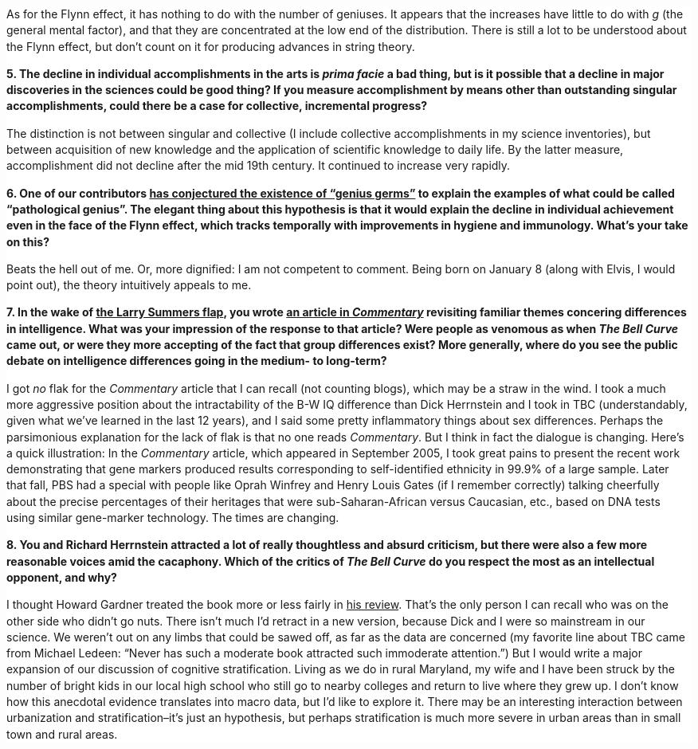 As for the Flynn effect, it has nothing to do with the number of geniuses. It appears that the increases have little to do with *g* (the general mental factor), and that they are concentrated at the low end of the distribution. There is still a lot to be understood about the Flynn effect, but don’t count on it for producing advances in string theory.

**5. The decline in individual accomplishments in the arts is *prima facie* a bad thing, but is it possible that a decline in major discoveries in the sciences could be good thing? If you measure accomplishment by means other than outstanding singular accomplishments, could there be a case for collective, incremental progress?**

The distinction is not between singular and collective (I include collective accomplishments in my science inventories), but between acquisition of new knowledge and the application of scientific knowledge to daily life. By the latter measure, accomplishment did not decline after the mid 19th century. It continued to increase very rapidly.

**6. One of our contributors [has conjectured the existence of “genius germs”](https://www.gnxp.com/blog/2006/02/genius-germs.php) to explain the examples of what could be called “pathological genius”. The elegant thing about this hypothesis is that it would explain the decline in individual achievement even in the face of the Flynn effect, which tracks temporally with improvements in hygiene and immunology. What’s your take on this?**

Beats the hell out of me. Or, more dignified: I am not competent to comment. Being born on January 8 (along with Elvis, I would point out), the theory intuitively appeals to me.

**7. In the wake of [the Larry Summers flap](https://www.gnxp.com/MT2/archives/003491.html), you wrote [an article in *Commentary*](http://www.aei.org/publications/filter.all,pubID.23075/pub_detail.asp) revisiting familiar themes concering differences in intelligence. What was your impression of the response to that article? Were people as venomous as when *The Bell Curve* came out, or were they more accepting of the fact that group differences exist? More generally, where do you see the public debate on intelligence differences going in the medium- to long-term?**

I got *no* flak for the *Commentary* article that I can recall (not counting blogs), which may be a straw in the wind. I took a much more aggressive position about the intractability of the B-W IQ difference than Dick Herrnstein and I took in TBC (understandably, given what we’ve learned in the last 12 years), and I said some pretty inflammatory things about sex differences. Perhaps the parsimonious explanation for the lack of flak is that no one reads *Commentary*. But I think in fact the dialogue is changing. Here’s a quick illustration: In the *Commentary* article, which appeared in September 2005, I took great pains to present the recent work demonstrating that gene markers produced results corresponding to self-identified ethnicity in 99.9% of a large sample. Later that fall, PBS had a special with people like Oprah Winfrey and Henry Louis Gates (if I remember correctly) talking cheerfully about the precise percentages of their heritages that were sub-Saharan-African versus Caucasian, etc., based on DNA tests using similar gene-marker technology. The times are changing.

**8. You and Richard Herrnstein attracted a lot of really thoughtless and absurd criticism, but there were also a few more reasonable voices amid the cacaphony. Which of the critics of *The Bell Curve* do you respect the most as an intellectual opponent, and why?**

I thought Howard Gardner treated the book more or less fairly in [his review](http://www.prospect.org/print/V6/20/gardner-h.html). That’s the only person I can recall who was on the other side who didn’t go nuts. There isn’t much I’d retract in a new version, because Dick and I were so mainstream in our science. We weren’t out on any limbs that could be sawed off, as far as the data are concerned (my favorite line about TBC came from Michael Ledeen: “Never has such a moderate book attracted such immoderate attention.”) But I would write a major expansion of our discussion of cognitive stratification. Living as we do in rural Maryland, my wife and I have been struck by the number of bright kids in our local high school who still go to nearby colleges and return to live where they grew up. I don’t know how this anecdotal evidence translates into macro data, but I’d like to explore it. There may be an interesting interaction between urbanization and stratification–it’s just an hypothesis, but perhaps stratification is much more severe in urban areas than in small town and rural areas.
